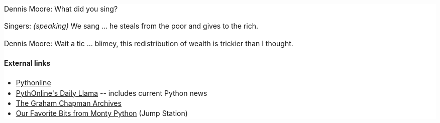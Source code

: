 

Dennis Moore: What did you sing?   
  


Singers: 
*(speaking)* 
We sang ... he steals from the poor and gives to the rich.   
  


Dennis Moore: Wait a tic ... blimey, this redistribution of wealth is trickier than I thought.
  


#### External links


* [Pythonline](/http-www-pythonline-com)
* [PythOnline's Daily Llama](/http-www-dailyllama-com) -- includes current Python news
* [The Graham Chapman Archives](/http-www-gcarchives-com)
* [Our Favorite Bits from Monty Python](/http-www-jumpstation-ca-recroom-comedy-python-index-html) (Jump Station)

